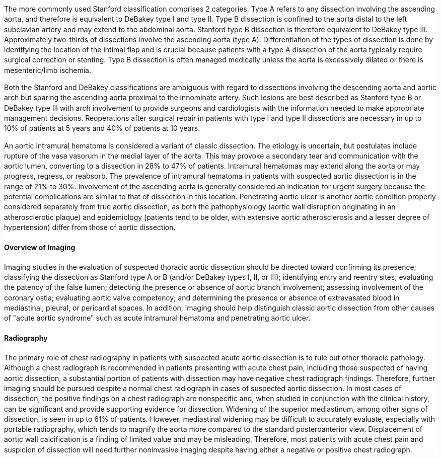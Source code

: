 
The more commonly used Stanford classification comprises 2 categories. Type A refers to any dissection involving the ascending aorta, and therefore is equivalent to DeBakey type I and type II. Type B dissection is confined to the aorta distal to the left subclavian artery and may extend to the abdominal aorta. Stanford type B dissection is therefore equivalent to DeBakey type III. Approximately two-thirds of dissections involve the ascending aorta (type A). Differentiation of the types of dissection is done by identifying the location of the intimal flap and is crucial because patients with a type A dissection of the aorta typically require surgical correction or stenting. Type B dissection is often managed medically unless the aorta is excessively dilated or there is mesenteric/limb ischemia. 


Both the Stanford and DeBakey classifications are ambiguous with regard to dissections involving the descending aorta and aortic arch but sparing the ascending aorta proximal to the innominate artery. Such lesions are best described as Stanford type B or DeBakey type III with arch involvement to provide surgeons and cardiologists with the information needed to make appropriate management decisions. Reoperations after surgical repair in patients with type I and type II dissections are necessary in up to 10% of patients at 5 years and 40% of patients at 10 years. 


An aortic intramural hematoma is considered a variant of classic dissection. The etiology is uncertain, but postulates include rupture of the vasa vasorum in the medial layer of the aorta. This may provoke a secondary tear and communication with the aortic lumen, converting to a dissection in 28% to 47% of patients. Intramural hematomas may extend along the aorta or may progress, regress, or reabsorb. The prevalence of intramural hematoma in patients with suspected aortic dissection is in the range of 21% to 30%. Involvement of the ascending aorta is generally considered an indication for urgent surgery because the potential complications are similar to that of dissection in this location. Penetrating aortic ulcer is another aortic condition properly considered separately from true aortic dissection, as both the pathophysiology (aortic wall disruption originating in an atherosclerotic plaque) and epidemiology (patients tend to be older, with extensive aortic atherosclerosis and a lesser degree of hypertension) differ from those of aortic dissection. 


####  Overview of Imaging 


Imaging studies in the evaluation of suspected thoracic aortic dissection should be directed toward confirming its presence; classifying the dissection as Stanford type A or B (and/or DeBakey types I, II, or III); identifying entry and reentry sites; evaluating the patency of the false lumen; detecting the presence or absence of aortic branch involvement; assessing involvement of the coronary ostia; evaluating aortic valve competency; and determining the presence or absence of extravasated blood in mediastinal, pleural, or pericardial spaces. In addition, imaging should help distinguish classic aortic dissection from other causes of "acute aortic syndrome" such as acute intramural hematoma and penetrating aortic ulcer. 


####  Radiography 


The primary role of chest radiography in patients with suspected acute aortic dissection is to rule out other thoracic pathology. Although a chest radiograph is recommended in patients presenting with acute chest pain, including those suspected of having aortic dissection, a substantial portion of patients with dissection may have negative chest radiograph findings. Therefore, further imaging should be pursued despite a normal chest radiograph in cases of suspected aortic dissection. In most cases of dissection, the positive findings on a chest radiograph are nonspecific and, when studied in conjunction with the clinical history, can be significant and provide supporting evidence for dissection. Widening of the superior mediastinum, among other signs of dissection, is seen in up to 61% of patients. However, mediastinal widening may be difficult to accurately evaluate, especially with portable radiography, which tends to magnify the aorta more compared to the standard posteroanterior view. Displacement of aortic wall calcification is a finding of limited value and may be misleading. Therefore, most patients with acute chest pain and suspicion of dissection will need further noninvasive imaging despite having either a negative or positive chest radiograph. 
